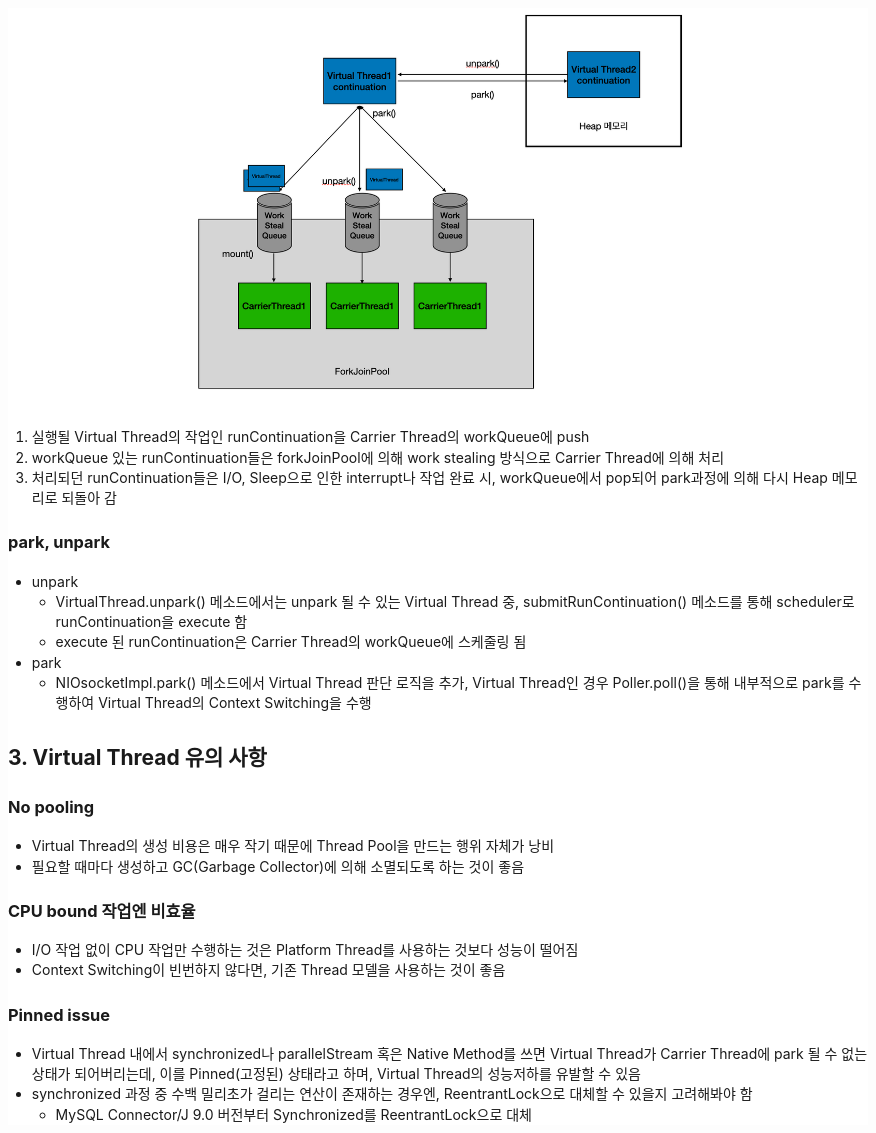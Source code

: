 <p align="center"><img src="../imagespace/virtual5.png" height=400></p>

1. 실행될 Virtual Thread의 작업인 runContinuation을 Carrier Thread의 workQueue에 push
2. workQueue 있는 runContinuation들은 forkJoinPool에 의해 work stealing 방식으로 Carrier Thread에 의해 처리
3. 처리되던 runContinuation들은 I/O, Sleep으로 인한 interrupt나 작업 완료 시, workQueue에서 pop되어 park과정에 의해 다시 Heap 메모리로 되돌아 감

### park, unpark
- unpark
    - VirtualThread.unpark() 메소드에서는 unpark 될 수 있는 Virtual Thread 중, submitRunContinuation() 메소드를 통해 scheduler로 runContinuation을 execute 함
    - execute 된 runContinuation은 Carrier Thread의 workQueue에 스케줄링 됨
- park
    - NIOsocketImpl.park() 메소드에서 Virtual Thread 판단 로직을 추가, Virtual Thread인 경우 Poller.poll()을 통해 내부적으로 park를 수행하여 Virtual Thread의 Context Switching을 수행

## 3. Virtual Thread 유의 사항
### No pooling
- Virtual Thread의 생성 비용은 매우 작기 때문에 Thread Pool을 만드는 행위 자체가 낭비
- 필요할 때마다 생성하고 GC(Garbage Collector)에 의해 소멸되도록 하는 것이 좋음
### CPU bound 작업엔 비효율
- I/O 작업 없이 CPU 작업만 수행하는 것은 Platform Thread를 사용하는 것보다 성능이 떨어짐
- Context Switching이 빈번하지 않다면, 기존 Thread 모델을 사용하는 것이 좋음
### Pinned issue
- Virtual Thread 내에서 synchronized나 parallelStream 혹은 Native Method를 쓰면 Virtual Thread가 Carrier Thread에 park 될 수 없는 상태가 되어버리는데, 이를 Pinned(고정된) 상태라고 하며, Virtual Thread의 성능저하를 유발할 수 있음 
- synchronized 과정 중 수백 밀리초가 걸리는 연산이 존재하는 경우엔, ReentrantLock으로 대체할 수 있을지 고려해봐야 함
    - MySQL Connector/J 9.0 버전부터 Synchronized를 ReentrantLock으로 대체